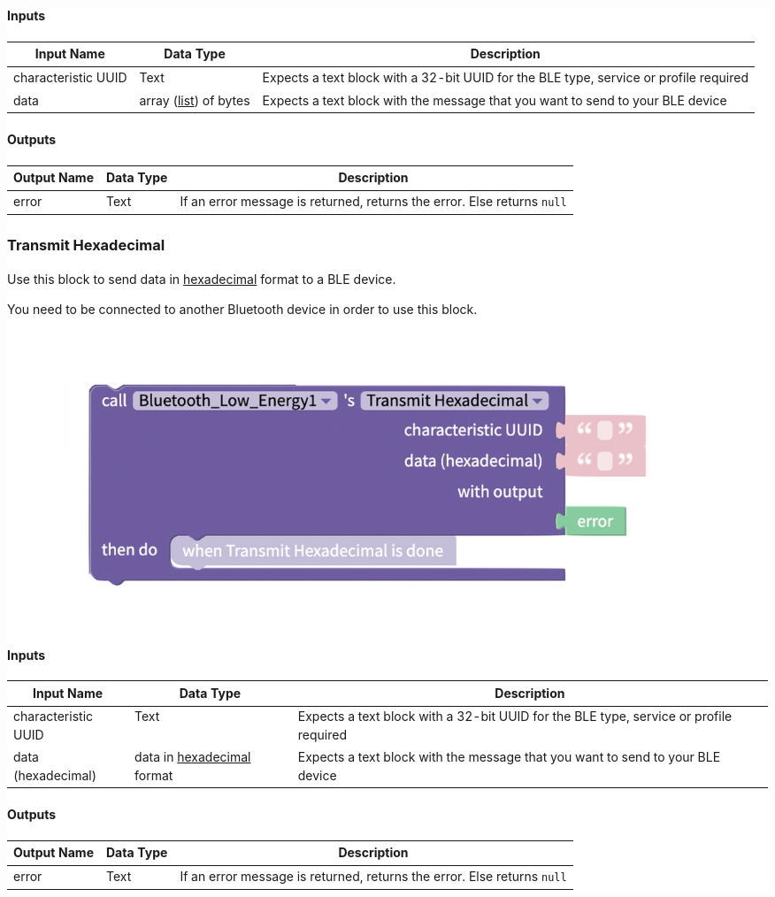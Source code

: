 #### Inputs

| Input Name          | Data Type                                   | Description                                                                           |
| ------------------- | ------------------------------------------- | ------------------------------------------------------------------------------------- |
| characteristic UUID | Text                                        | Expects a text block with a 32-bit UUID for the BLE type, service or profile required |
| data                | array ([list](../blocks/lists.md)) of bytes | Expects a text block with the message that you want to send to your BLE device        |

#### Outputs

| Output Name | Data Type | Description                                                             |
| ----------- | --------- | ----------------------------------------------------------------------- |
| error       | Text      | If an error message is returned, returns the error. Else returns `null` |

### Transmit Hexadecimal

Use this block to send data in [hexadecimal](https://en.wikipedia.org/wiki/Hexadecimal) format to a BLE device.

You need to be connected to another Bluetooth device in order to use this block.

<figure><img src="../../.gitbook/assets/hex.png" alt=""><figcaption></figcaption></figure>

#### Inputs

| Input Name          | Data Type                                                               | Description                                                                           |
| ------------------- | ----------------------------------------------------------------------- | ------------------------------------------------------------------------------------- |
| characteristic UUID | Text                                                                    | Expects a text block with a 32-bit UUID for the BLE type, service or profile required |
| data (hexadecimal)  | data in [hexadecimal](https://en.wikipedia.org/wiki/Hexadecimal) format | Expects a text block with the message that you want to send to your BLE device        |

#### Outputs

| Output Name | Data Type | Description                                                             |
| ----------- | --------- | ----------------------------------------------------------------------- |
| error       | Text      | If an error message is returned, returns the error. Else returns `null` |

